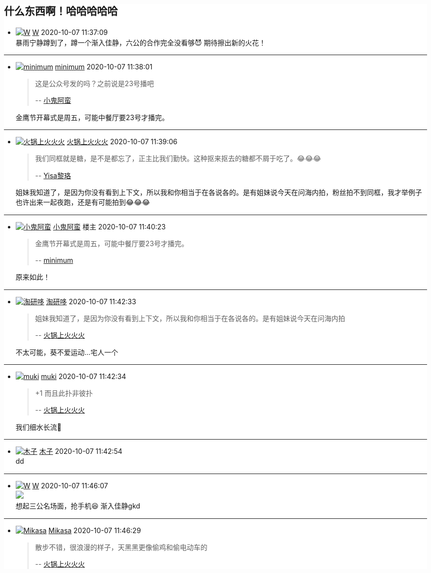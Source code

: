   什么东西啊！哈哈哈哈哈  
---
* [![W](https://img9.doubanio.com/icon/u154486190-26.jpg)](https://www.douban.com/people/154486190/)    [W](https://www.douban.com/people/154486190/)    2020-10-07 11:37:09  
  暴雨宁静蹲到了，蹲一个渐入佳静，六公的合作完全没看够😈 期待擦出新的火花！  
---
* [![minimum](https://img3.doubanio.com/icon/u218236166-1.jpg)](https://www.douban.com/people/218236166/)    [minimum](https://www.douban.com/people/218236166/)    2020-10-07 11:38:01  
  >这是公众号发的吗？之前说是23号播吧  
  >
  >-- [小鬼阿蛮](https://www.douban.com/people/219137387/)  
  
  金鹰节开幕式是周五，可能中餐厅要23号才播完。  
---
* [![火锅上火火火](https://img3.doubanio.com/icon/u175305256-1.jpg)](https://www.douban.com/people/175305256/)    [火锅上火火火](https://www.douban.com/people/175305256/)    2020-10-07 11:39:06  
  >我们同框就是糖，是不是都忘了，正主比我们勤快。这种抠来抠去的糖都不屑于吃了。😂😂😂  
  >
  >-- [Yisa黎珞](https://www.douban.com/people/217273308/)  
  
  姐妹我知道了，是因为你没有看到上下文，所以我和你相当于在各说各的。是有姐妹说今天在问海内拍，粉丝拍不到同框，我才举例子也许出来一起夜跑，还是有可能拍到😂😂😂  
---
* [![小鬼阿蛮](https://img2.doubanio.com/icon/u219137387-2.jpg)](https://www.douban.com/people/219137387/)    [小鬼阿蛮](https://www.douban.com/people/219137387/)    楼主    2020-10-07 11:40:23  
  >金鹰节开幕式是周五，可能中餐厅要23号才播完。  
  >
  >-- [minimum](https://www.douban.com/people/218236166/)  
  
  原来如此！  
---
* [![淘研哆](https://img9.doubanio.com/icon/u3945945-6.jpg)](https://www.douban.com/people/3945945/)    [淘研哆](https://www.douban.com/people/3945945/)    2020-10-07 11:42:33  
  >姐妹我知道了，是因为你没有看到上下文，所以我和你相当于在各说各的。是有姐妹说今天在问海内拍  
  >
  >-- [火锅上火火火](https://www.douban.com/people/175305256/)  
  
  不太可能，葵不爱运动...宅人一个  
---
* [![muki](https://img2.doubanio.com/icon/u190049323-2.jpg)](https://www.douban.com/people/190049323/)    [muki](https://www.douban.com/people/190049323/)    2020-10-07 11:42:34  
  >+1 而且此扑非彼扑  
  >
  >-- [火锅上火火火](https://www.douban.com/people/175305256/)  
  
  我们细水长流🐷  
---
* [![木子](https://img9.doubanio.com/icon/u222696829-6.jpg)](https://www.douban.com/people/222696829/)    [木子](https://www.douban.com/people/222696829/)    2020-10-07 11:42:54  
  dd  
---
* [![W](https://img9.doubanio.com/icon/u154486190-26.jpg)](https://www.douban.com/people/154486190/)    [W](https://www.douban.com/people/154486190/)    2020-10-07 11:46:07  
  ![](https://img1.doubanio.com/view/richtext/large/public/p32811718.jpg)  
  想起三公名场面，抢手机😆 渐入佳静gkd  
---
* [![Mikasa](https://img9.doubanio.com/icon/u44836853-34.jpg)](https://www.douban.com/people/44836853/)    [Mikasa](https://www.douban.com/people/44836853/)    2020-10-07 11:46:29  
  >散步不错，很浪漫的样子，天黑黑更像偷鸡和偷电动车的  
  >
  >-- [火锅上火火火](https://www.douban.com/people/175305256/)  
  